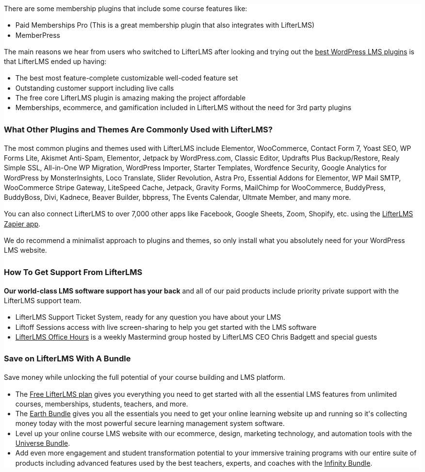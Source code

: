 There are some membership plugins that include some course features like:

+ Paid Memberships Pro (This is a great membership plugin that also integrates with LifterLMS)
+ MemberPress

The main reasons we hear from users who switched to LifterLMS after looking and trying out the [best WordPress LMS plugins](https://lifterlms.com/blog/best-wordpress-lms-plugins/) is that LifterLMS ended up having:

+ The best most feature-complete customizable well-coded feature set
+ Outstanding customer support including live calls
+ The free core LifterLMS plugin is amazing making the project affordable
+ Memberships, ecommerce, and gamification included in LifterLMS without the need for 3rd party plugins

### What Other Plugins and Themes Are Commonly Used with LifterLMS?

The most common plugins and themes used with LifterLMS include Elementor, WooCommerce, Contact Form 7, Yoast SEO, WP Forms Lite, Akismet Anti-Spam, Elementor, Jetpack by WordPress.com, Classic Editor, Updrafts Plus Backup/Restore, Realy Simple SSL, All-in-One WP Migration, WordPress Importer, Starter Templates, Wordfence Security, Google Analytics for WordPress by MonsterInsights, Loco Translate, Slider Revolution, Astra Pro, Essential Addons for Elementor, WP Mail SMTP, WooCommerce Stripe Gateway, LiteSpeed Cache, Jetpack, Gravity Forms, MailChimp for WooCommerce, BuddyPress, BuddyBoss, Divi, Kadnece, Beaver Builder, bbpress, The Events Calendar, Ultmate Member, and many more.

You can also connect LifterLMS to over 7,000 other apps like Facebook, Google Sheets, Zoom, Shopify, etc. using the [LifterLMS Zapier app](https://lifterlms.com/blog/zapier/).

We do recommend a minimalist approach to plugins and themes, so only install what you absolutely need for your WordPress LMS website. 

### How To Get Support From LifterLMS

**Our world-class LMS software support has your back** and all of our paid products include priority private support with the LifterLMS support team.

+ LifterLMS Support Ticket System, ready for any question you have about your LMS
+ Liftoff Sessions access with live screen-sharing to help you get started with the LMS software
+ [LifterLMS Office Hours](https://lifterlms.com/product/office-hours/?utm_source=LifterLMS%20Plugin&utm_medium=README&utm_campaign=Readme%20to%20Sale) is a weekly Mastermind group hosted by LifterLMS CEO Chris Badgett and special guests

### Save on LifterLMS With A Bundle

Save money while unlocking the full potential of your course building and LMS platform.

+ The [Free LifterLMS plan](https://lifterlms.com/free/?utm_source=LifterLMS%20Plugin&utm_medium=README&utm_campaign=Readme%20to%20Sale) gives you everything you need to get started with all the essential LMS features from unlimited courses, memberships, students, teachers, and more.
+ The [Earth Bundle](https://lifterlms.com/product/earth-bundle/?utm_source=LifterLMS%20Plugin&utm_medium=README&utm_campaign=Readme%20to%20Sale) gives you all the essentials you need to get your online learning website up and running so it's collecting money today with the most powerful secure learning management system software.
+ Level up your online course LMS website with our ecommerce, design, marketing technology, and automation tools with the [Universe Bundle](https://lifterlms.com/product/universe-bundle/?utm_source=LifterLMS%20Plugin&utm_medium=README&utm_campaign=Readme%20to%20Sale).
+ Add even more engagement and student transformation potential to your immersive training programs with our entire suite of products including advanced features used by the best teachers, experts, and coaches with the [Infinity Bundle](https://lifterlms.com/product/infinity-bundle/?utm_source=LifterLMS%20Plugin&utm_medium=README&utm_campaign=Readme%20to%20Sale).
